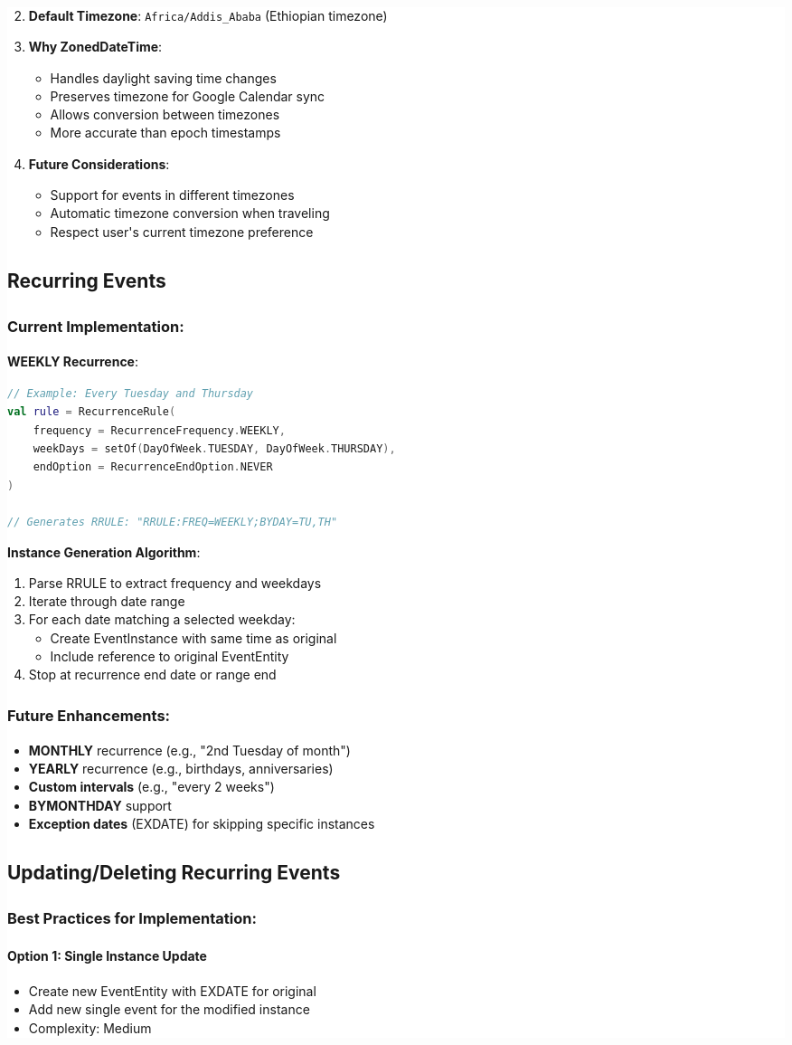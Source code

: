 2. **Default Timezone**: `Africa/Addis_Ababa` (Ethiopian timezone)

3. **Why ZonedDateTime**:
   - Handles daylight saving time changes
   - Preserves timezone for Google Calendar sync
   - Allows conversion between timezones
   - More accurate than epoch timestamps

4. **Future Considerations**:
   - Support for events in different timezones
   - Automatic timezone conversion when traveling
   - Respect user's current timezone preference

## Recurring Events

### Current Implementation:

**WEEKLY Recurrence**:
```kotlin
// Example: Every Tuesday and Thursday
val rule = RecurrenceRule(
    frequency = RecurrenceFrequency.WEEKLY,
    weekDays = setOf(DayOfWeek.TUESDAY, DayOfWeek.THURSDAY),
    endOption = RecurrenceEndOption.NEVER
)

// Generates RRULE: "RRULE:FREQ=WEEKLY;BYDAY=TU,TH"
```

**Instance Generation Algorithm**:
1. Parse RRULE to extract frequency and weekdays
2. Iterate through date range
3. For each date matching a selected weekday:
   - Create EventInstance with same time as original
   - Include reference to original EventEntity
4. Stop at recurrence end date or range end

### Future Enhancements:

- **MONTHLY** recurrence (e.g., "2nd Tuesday of month")
- **YEARLY** recurrence (e.g., birthdays, anniversaries)
- **Custom intervals** (e.g., "every 2 weeks")
- **BYMONTHDAY** support
- **Exception dates** (EXDATE) for skipping specific instances

## Updating/Deleting Recurring Events

### Best Practices for Implementation:

#### Option 1: Single Instance Update
- Create new EventEntity with EXDATE for original
- Add new single event for the modified instance
- Complexity: Medium
